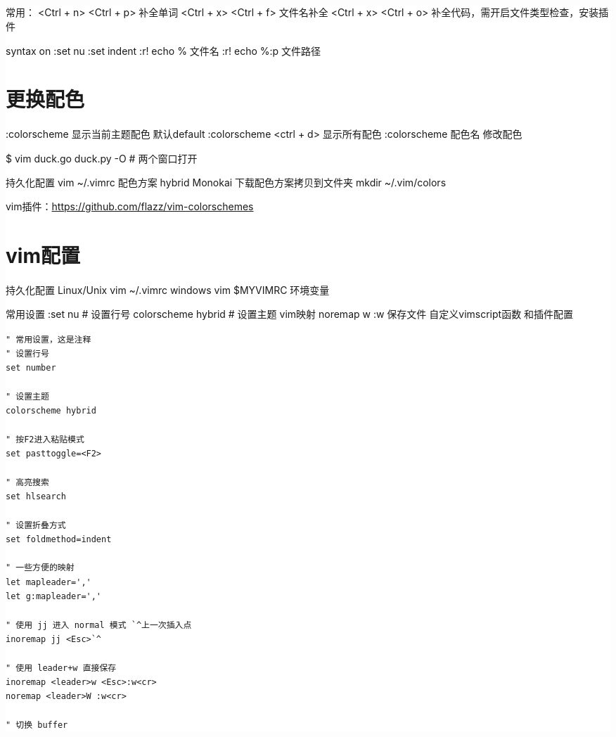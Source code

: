 常用：
<Ctrl + n> <Ctrl + p>  补全单词
<Ctrl + x> <Ctrl + f>  文件名补全
<Ctrl + x> <Ctrl + o>  补全代码，需开启文件类型检查，安装插件

syntax on
:set nu
:set indent
:r! echo %   文件名
:r! echo %:p 文件路径

# 更换配色
:colorscheme 显示当前主题配色 默认default
:colorscheme <ctrl + d> 显示所有配色
:colorscheme 配色名 修改配色


$ vim duck.go duck.py -O  # 两个窗口打开

持久化配置 vim ~/.vimrc
配色方案 hybrid  Monokai
下载配色方案拷贝到文件夹 mkdir ~/.vim/colors

vim插件：https://github.com/flazz/vim-colorschemes

# vim配置
持久化配置
Linux/Unix  vim ~/.vimrc
windows vim $MYVIMRC 环境变量

常用设置
:set nu             # 设置行号
colorscheme hybrid  # 设置主题
vim映射 noremap <leader>w :w<cr> 保存文件
自定义vimscript函数 和插件配置

```
" 常用设置，这是注释
" 设置行号
set number

" 设置主题
colorscheme hybrid

" 按F2进入粘贴模式
set pasttoggle=<F2>

" 高亮搜索
set hlsearch

" 设置折叠方式
set foldmethod=indent

" 一些方便的映射
let mapleader=','
let g:mapleader=','

" 使用 jj 进入 normal 模式 `^上一次插入点
inoremap jj <Esc>`^

" 使用 leader+w 直接保存
inoremap <leader>w <Esc>:w<cr>
noremap <leader>W :w<cr>

" 切换 buffer
```